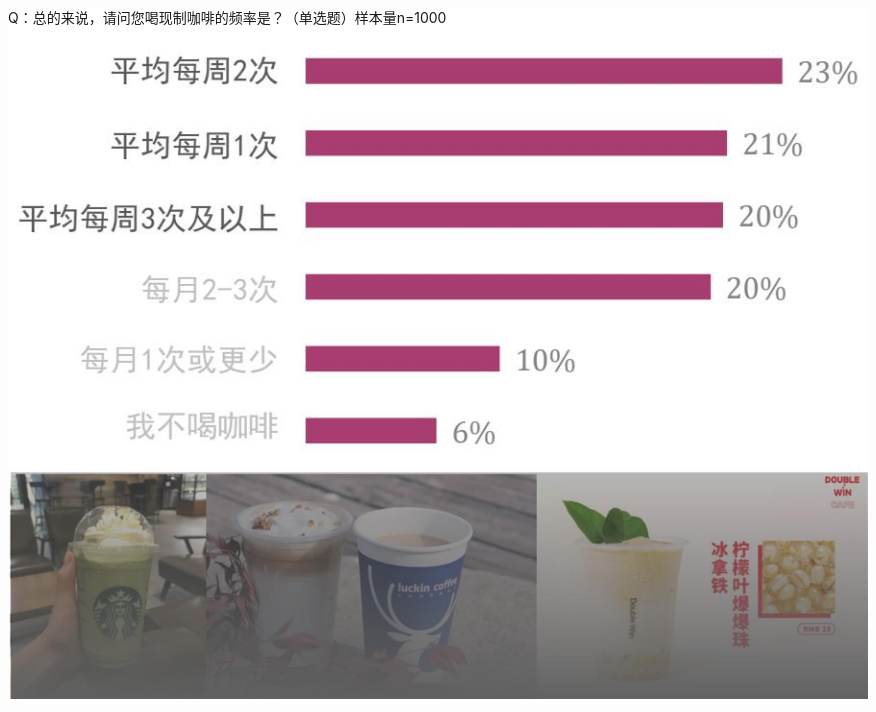 Q：总的来说，请问您喝现制咖啡的频率是？（单选题）样本量n=1000

![](images/5da73398072957c95df2823fbda4613e698aadd8add4b63133849b5a9d3e54ae.jpg)

![](images/4b917db5b492a70c59cd0f6d2d7825cbb5e36cb3a26ce338b282ddd25de1d2c1.jpg)
